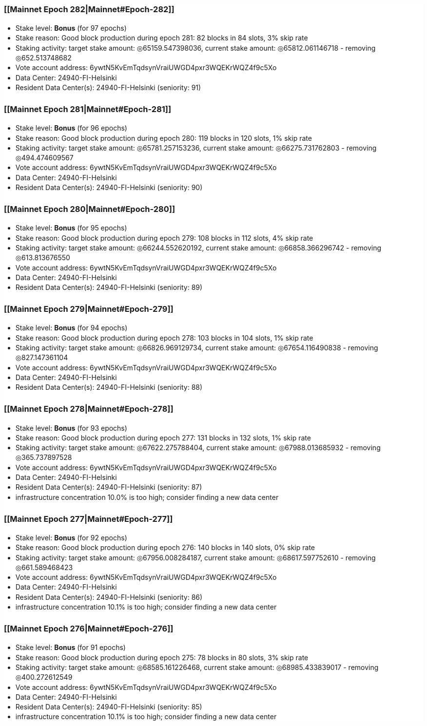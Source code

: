 ### [[Mainnet Epoch 282|Mainnet#Epoch-282]]
* Stake level: **Bonus** (for 97 epochs)
* Stake reason: Good block production during epoch 281: 82 blocks in 84 slots, 3% skip rate
* Staking activity: target stake amount: ◎65159.547398036, current stake amount: ◎65812.061146718 - removing ◎652.513748682
* Vote account address: 6ywtN5KvEmTqdsynVraiUWGD4pxr3WQEKrWQZ4f9c5Xo
* Data Center: 24940-FI-Helsinki
* Resident Data Center(s): 24940-FI-Helsinki (seniority: 91)
### [[Mainnet Epoch 281|Mainnet#Epoch-281]]
* Stake level: **Bonus** (for 96 epochs)
* Stake reason: Good block production during epoch 280: 119 blocks in 120 slots, 1% skip rate
* Staking activity: target stake amount: ◎65781.257153236, current stake amount: ◎66275.731762803 - removing ◎494.474609567
* Vote account address: 6ywtN5KvEmTqdsynVraiUWGD4pxr3WQEKrWQZ4f9c5Xo
* Data Center: 24940-FI-Helsinki
* Resident Data Center(s): 24940-FI-Helsinki (seniority: 90)
### [[Mainnet Epoch 280|Mainnet#Epoch-280]]
* Stake level: **Bonus** (for 95 epochs)
* Stake reason: Good block production during epoch 279: 108 blocks in 112 slots, 4% skip rate
* Staking activity: target stake amount: ◎66244.552620192, current stake amount: ◎66858.366296742 - removing ◎613.813676550
* Vote account address: 6ywtN5KvEmTqdsynVraiUWGD4pxr3WQEKrWQZ4f9c5Xo
* Data Center: 24940-FI-Helsinki
* Resident Data Center(s): 24940-FI-Helsinki (seniority: 89)
### [[Mainnet Epoch 279|Mainnet#Epoch-279]]
* Stake level: **Bonus** (for 94 epochs)
* Stake reason: Good block production during epoch 278: 103 blocks in 104 slots, 1% skip rate
* Staking activity: target stake amount: ◎66826.969129734, current stake amount: ◎67654.116490838 - removing ◎827.147361104
* Vote account address: 6ywtN5KvEmTqdsynVraiUWGD4pxr3WQEKrWQZ4f9c5Xo
* Data Center: 24940-FI-Helsinki
* Resident Data Center(s): 24940-FI-Helsinki (seniority: 88)
### [[Mainnet Epoch 278|Mainnet#Epoch-278]]
* Stake level: **Bonus** (for 93 epochs)
* Stake reason: Good block production during epoch 277: 131 blocks in 132 slots, 1% skip rate
* Staking activity: target stake amount: ◎67622.275788404, current stake amount: ◎67988.013685932 - removing ◎365.737897528
* Vote account address: 6ywtN5KvEmTqdsynVraiUWGD4pxr3WQEKrWQZ4f9c5Xo
* Data Center: 24940-FI-Helsinki
* Resident Data Center(s): 24940-FI-Helsinki (seniority: 87)
* infrastructure concentration 10.0% is too high; consider finding a new data center
### [[Mainnet Epoch 277|Mainnet#Epoch-277]]
* Stake level: **Bonus** (for 92 epochs)
* Stake reason: Good block production during epoch 276: 140 blocks in 140 slots, 0% skip rate
* Staking activity: target stake amount: ◎67956.008284187, current stake amount: ◎68617.597752610 - removing ◎661.589468423
* Vote account address: 6ywtN5KvEmTqdsynVraiUWGD4pxr3WQEKrWQZ4f9c5Xo
* Data Center: 24940-FI-Helsinki
* Resident Data Center(s): 24940-FI-Helsinki (seniority: 86)
* infrastructure concentration 10.1% is too high; consider finding a new data center
### [[Mainnet Epoch 276|Mainnet#Epoch-276]]
* Stake level: **Bonus** (for 91 epochs)
* Stake reason: Good block production during epoch 275: 78 blocks in 80 slots, 3% skip rate
* Staking activity: target stake amount: ◎68585.161226468, current stake amount: ◎68985.433839017 - removing ◎400.272612549
* Vote account address: 6ywtN5KvEmTqdsynVraiUWGD4pxr3WQEKrWQZ4f9c5Xo
* Data Center: 24940-FI-Helsinki
* Resident Data Center(s): 24940-FI-Helsinki (seniority: 85)
* infrastructure concentration 10.1% is too high; consider finding a new data center